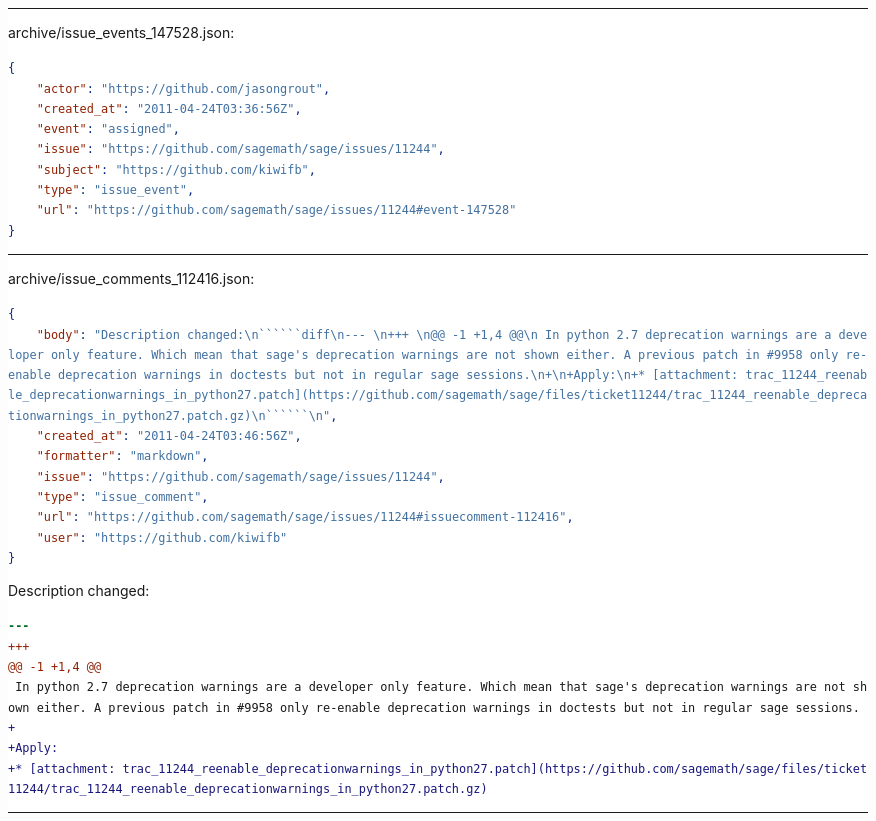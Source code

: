 

---

archive/issue_events_147528.json:
```json
{
    "actor": "https://github.com/jasongrout",
    "created_at": "2011-04-24T03:36:56Z",
    "event": "assigned",
    "issue": "https://github.com/sagemath/sage/issues/11244",
    "subject": "https://github.com/kiwifb",
    "type": "issue_event",
    "url": "https://github.com/sagemath/sage/issues/11244#event-147528"
}
```



---

archive/issue_comments_112416.json:
```json
{
    "body": "Description changed:\n``````diff\n--- \n+++ \n@@ -1 +1,4 @@\n In python 2.7 deprecation warnings are a developer only feature. Which mean that sage's deprecation warnings are not shown either. A previous patch in #9958 only re-enable deprecation warnings in doctests but not in regular sage sessions.\n+\n+Apply:\n+* [attachment: trac_11244_reenable_deprecationwarnings_in_python27.patch](https://github.com/sagemath/sage/files/ticket11244/trac_11244_reenable_deprecationwarnings_in_python27.patch.gz)\n``````\n",
    "created_at": "2011-04-24T03:46:56Z",
    "formatter": "markdown",
    "issue": "https://github.com/sagemath/sage/issues/11244",
    "type": "issue_comment",
    "url": "https://github.com/sagemath/sage/issues/11244#issuecomment-112416",
    "user": "https://github.com/kiwifb"
}
```

Description changed:
``````diff
--- 
+++ 
@@ -1 +1,4 @@
 In python 2.7 deprecation warnings are a developer only feature. Which mean that sage's deprecation warnings are not shown either. A previous patch in #9958 only re-enable deprecation warnings in doctests but not in regular sage sessions.
+
+Apply:
+* [attachment: trac_11244_reenable_deprecationwarnings_in_python27.patch](https://github.com/sagemath/sage/files/ticket11244/trac_11244_reenable_deprecationwarnings_in_python27.patch.gz)
``````




---
